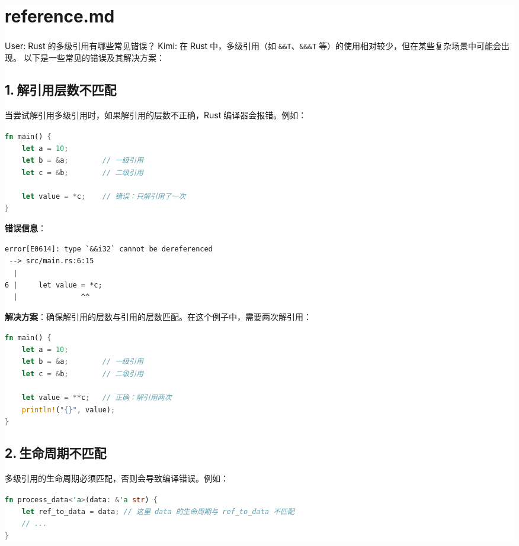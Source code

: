 # reference.md

User: Rust 的多级引用有哪些常见错误？
Kimi: 在 Rust 中，多级引用（如 `&&T`、`&&&T` 等）的使用相对较少，但在某些复杂场景中可能会出现。
以下是一些常见的错误及其解决方案：

## **1. 解引用层数不匹配**

当尝试解引用多级引用时，如果解引用的层数不正确，Rust 编译器会报错。例如：

```rust
fn main() {
    let a = 10;
    let b = &a;        // 一级引用
    let c = &b;        // 二级引用

    let value = *c;    // 错误：只解引用了一次
}

```

**错误信息**：

```text
error[E0614]: type `&&i32` cannot be dereferenced
 --> src/main.rs:6:15
  |
6 |     let value = *c;
  |               ^^

```

**解决方案**：确保解引用的层数与引用的层数匹配。在这个例子中，需要两次解引用：

```rust
fn main() {
    let a = 10;
    let b = &a;        // 一级引用
    let c = &b;        // 二级引用

    let value = **c;   // 正确：解引用两次
    println!("{}", value);
}

```

## **2. 生命周期不匹配**

多级引用的生命周期必须匹配，否则会导致编译错误。例如：

```rust
fn process_data<'a>(data: &'a str) {
    let ref_to_data = data; // 这里 data 的生命周期与 ref_to_data 不匹配
    // ...
}

```
